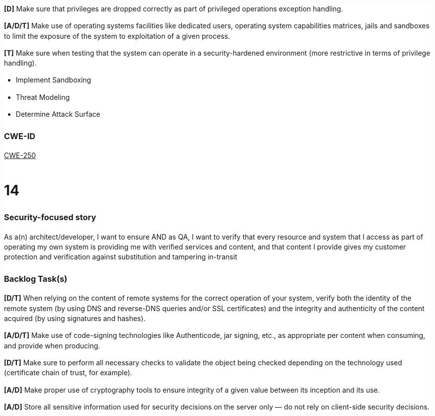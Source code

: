 **\[D\]** Make sure that privileges are dropped correctly as part of
privileged operations exception handling.

**\[A/D/T\]** Make use of operating systems facilities like dedicated
users, operating system capabilities matrices, jails and sandboxes to
limit the exposure of the system to exploitation of a given process.

**\[T\]** Make sure when testing that the system can operate in a
security-hardened environment (more restrictive in terms of privilege
handling).

  - Implement Sandboxing



  - Threat Modeling



  - Determine Attack Surface

### CWE-ID

[CWE-250](http://cwe.mitre.org/data/definitions/250.html)

# 14

### Security-focused story

As a(n) architect/developer, I want to ensure AND as QA, I want to
verify that every resource and system that I access as part of operating
my own system is providing me with verified services and content, and
that content I provide gives my customer protection and verification
against substitution and tampering in-transit

### Backlog Task(s)

**\[D/T\]** When relying on the content of remote systems for the
correct operation of your system, verify both the identity of the remote
system (by using DNS and reverse-DNS queries and/or SSL certificates)
and the integrity and authenticity of the content acquired (by using
signatures and hashes).

**\[A/D/T\]** Make use of code-signing technologies like Authenticode,
jar signing, etc., as appropriate per content when consuming, and
provide when producing.

**\[D/T\]** Make sure to perform all necessary checks to validate the
object being checked depending on the technology used (certificate chain
of trust, for example).

**\[A/D\]** Make proper use of cryptography tools to ensure integrity of
a given value between its inception and its use.

**\[A/D\]** Store all sensitive information used for security decisions
on the server only — do not rely on client-side security decisions.
